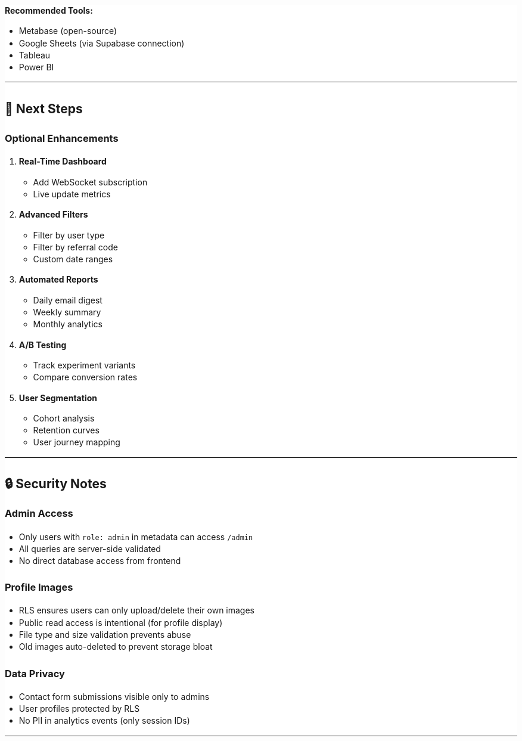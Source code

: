**Recommended Tools:**
- Metabase (open-source)
- Google Sheets (via Supabase connection)
- Tableau
- Power BI

---

## 🎯 Next Steps

### Optional Enhancements

1. **Real-Time Dashboard**
   - Add WebSocket subscription
   - Live update metrics

2. **Advanced Filters**
   - Filter by user type
   - Filter by referral code
   - Custom date ranges

3. **Automated Reports**
   - Daily email digest
   - Weekly summary
   - Monthly analytics

4. **A/B Testing**
   - Track experiment variants
   - Compare conversion rates

5. **User Segmentation**
   - Cohort analysis
   - Retention curves
   - User journey mapping

---

## 🔒 Security Notes

### Admin Access
- Only users with `role: admin` in metadata can access `/admin`
- All queries are server-side validated
- No direct database access from frontend

### Profile Images
- RLS ensures users can only upload/delete their own images
- Public read access is intentional (for profile display)
- File type and size validation prevents abuse
- Old images auto-deleted to prevent storage bloat

### Data Privacy
- Contact form submissions visible only to admins
- User profiles protected by RLS
- No PII in analytics events (only session IDs)

---